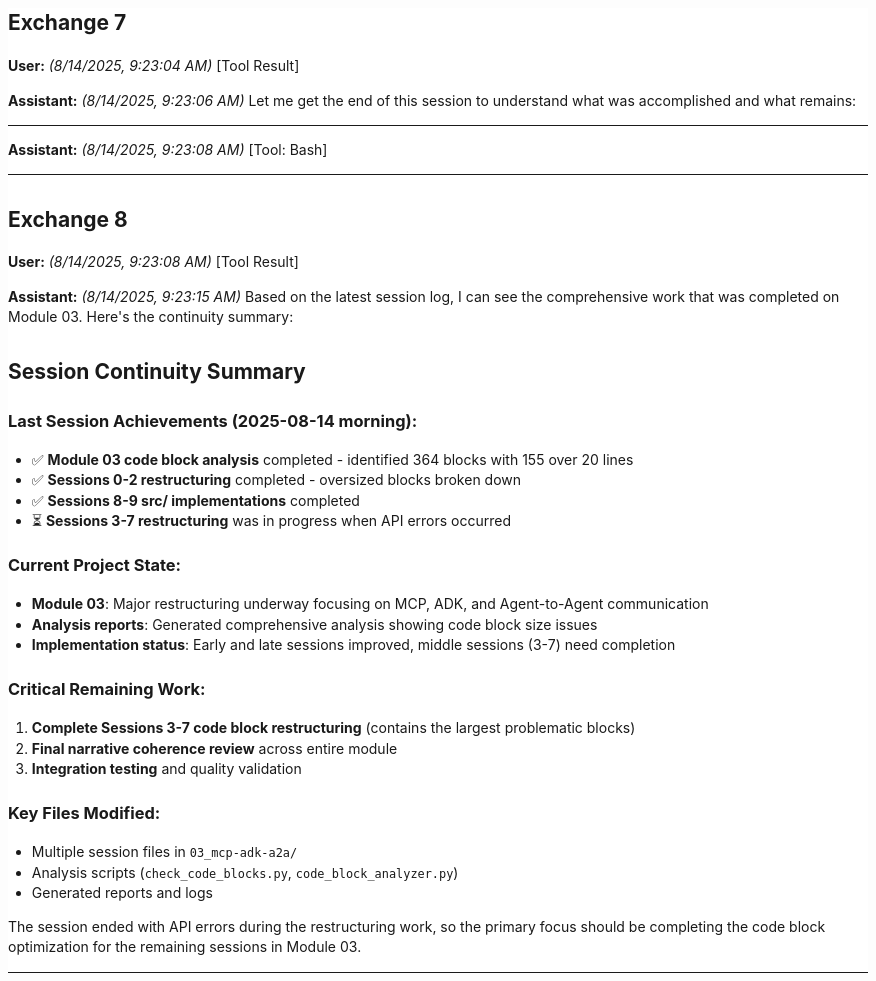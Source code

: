 
## Exchange 7

**User:** *(8/14/2025, 9:23:04 AM)*
[Tool Result]

**Assistant:** *(8/14/2025, 9:23:06 AM)*
Let me get the end of this session to understand what was accomplished and what remains:

---

**Assistant:** *(8/14/2025, 9:23:08 AM)*
[Tool: Bash]

---

## Exchange 8

**User:** *(8/14/2025, 9:23:08 AM)*
[Tool Result]

**Assistant:** *(8/14/2025, 9:23:15 AM)*
Based on the latest session log, I can see the comprehensive work that was completed on Module 03. Here's the continuity summary:

## **Session Continuity Summary**

### **Last Session Achievements (2025-08-14 morning):**
- ✅ **Module 03 code block analysis** completed - identified 364 blocks with 155 over 20 lines
- ✅ **Sessions 0-2 restructuring** completed - oversized blocks broken down
- ✅ **Sessions 8-9 src/ implementations** completed  
- ⏳ **Sessions 3-7 restructuring** was in progress when API errors occurred

### **Current Project State:**
- **Module 03**: Major restructuring underway focusing on MCP, ADK, and Agent-to-Agent communication
- **Analysis reports**: Generated comprehensive analysis showing code block size issues
- **Implementation status**: Early and late sessions improved, middle sessions (3-7) need completion

### **Critical Remaining Work:**
1. **Complete Sessions 3-7 code block restructuring** (contains the largest problematic blocks)
2. **Final narrative coherence review** across entire module
3. **Integration testing** and quality validation

### **Key Files Modified:**
- Multiple session files in `03_mcp-adk-a2a/`
- Analysis scripts (`check_code_blocks.py`, `code_block_analyzer.py`)
- Generated reports and logs

The session ended with API errors during the restructuring work, so the primary focus should be completing the code block optimization for the remaining sessions in Module 03.

---
